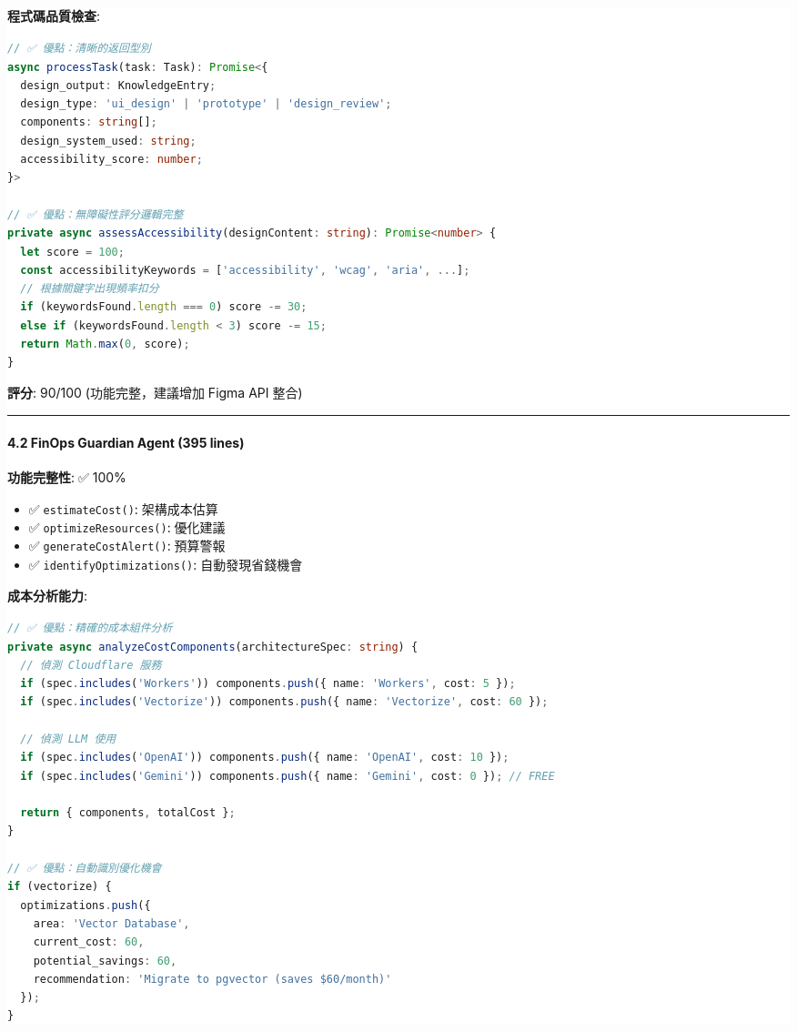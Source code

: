 **程式碼品質檢查**:
```typescript
// ✅ 優點：清晰的返回型別
async processTask(task: Task): Promise<{
  design_output: KnowledgeEntry;
  design_type: 'ui_design' | 'prototype' | 'design_review';
  components: string[];
  design_system_used: string;
  accessibility_score: number;
}>

// ✅ 優點：無障礙性評分邏輯完整
private async assessAccessibility(designContent: string): Promise<number> {
  let score = 100;
  const accessibilityKeywords = ['accessibility', 'wcag', 'aria', ...];
  // 根據關鍵字出現頻率扣分
  if (keywordsFound.length === 0) score -= 30;
  else if (keywordsFound.length < 3) score -= 15;
  return Math.max(0, score);
}
```

**評分**: 90/100 (功能完整，建議增加 Figma API 整合)

---

#### 4.2 FinOps Guardian Agent (395 lines)

**功能完整性**: ✅ 100%
- ✅ `estimateCost()`: 架構成本估算
- ✅ `optimizeResources()`: 優化建議
- ✅ `generateCostAlert()`: 預算警報
- ✅ `identifyOptimizations()`: 自動發現省錢機會

**成本分析能力**:
```typescript
// ✅ 優點：精確的成本組件分析
private async analyzeCostComponents(architectureSpec: string) {
  // 偵測 Cloudflare 服務
  if (spec.includes('Workers')) components.push({ name: 'Workers', cost: 5 });
  if (spec.includes('Vectorize')) components.push({ name: 'Vectorize', cost: 60 });

  // 偵測 LLM 使用
  if (spec.includes('OpenAI')) components.push({ name: 'OpenAI', cost: 10 });
  if (spec.includes('Gemini')) components.push({ name: 'Gemini', cost: 0 }); // FREE

  return { components, totalCost };
}

// ✅ 優點：自動識別優化機會
if (vectorize) {
  optimizations.push({
    area: 'Vector Database',
    current_cost: 60,
    potential_savings: 60,
    recommendation: 'Migrate to pgvector (saves $60/month)'
  });
}
```
